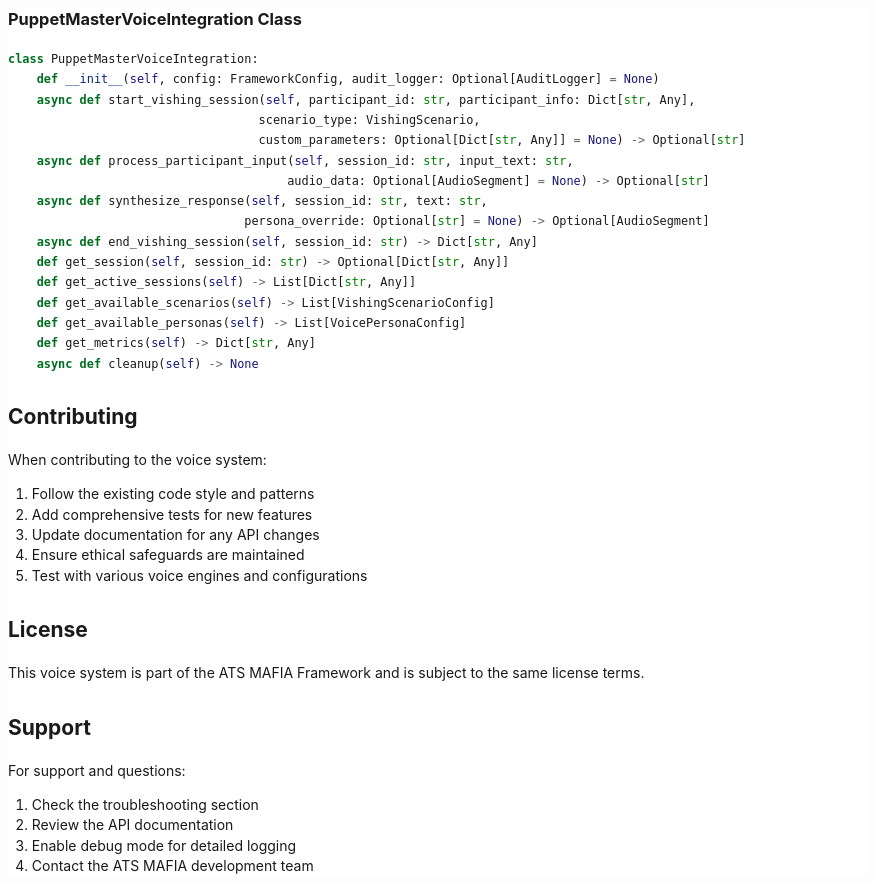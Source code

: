 ### PuppetMasterVoiceIntegration Class

```python
class PuppetMasterVoiceIntegration:
    def __init__(self, config: FrameworkConfig, audit_logger: Optional[AuditLogger] = None)
    async def start_vishing_session(self, participant_id: str, participant_info: Dict[str, Any], 
                                   scenario_type: VishingScenario, 
                                   custom_parameters: Optional[Dict[str, Any]] = None) -> Optional[str]
    async def process_participant_input(self, session_id: str, input_text: str, 
                                       audio_data: Optional[AudioSegment] = None) -> Optional[str]
    async def synthesize_response(self, session_id: str, text: str, 
                                 persona_override: Optional[str] = None) -> Optional[AudioSegment]
    async def end_vishing_session(self, session_id: str) -> Dict[str, Any]
    def get_session(self, session_id: str) -> Optional[Dict[str, Any]]
    def get_active_sessions(self) -> List[Dict[str, Any]]
    def get_available_scenarios(self) -> List[VishingScenarioConfig]
    def get_available_personas(self) -> List[VoicePersonaConfig]
    def get_metrics(self) -> Dict[str, Any]
    async def cleanup(self) -> None
```

## Contributing

When contributing to the voice system:

1. Follow the existing code style and patterns
2. Add comprehensive tests for new features
3. Update documentation for any API changes
4. Ensure ethical safeguards are maintained
5. Test with various voice engines and configurations

## License

This voice system is part of the ATS MAFIA Framework and is subject to the same license terms.

## Support

For support and questions:

1. Check the troubleshooting section
2. Review the API documentation
3. Enable debug mode for detailed logging
4. Contact the ATS MAFIA development team